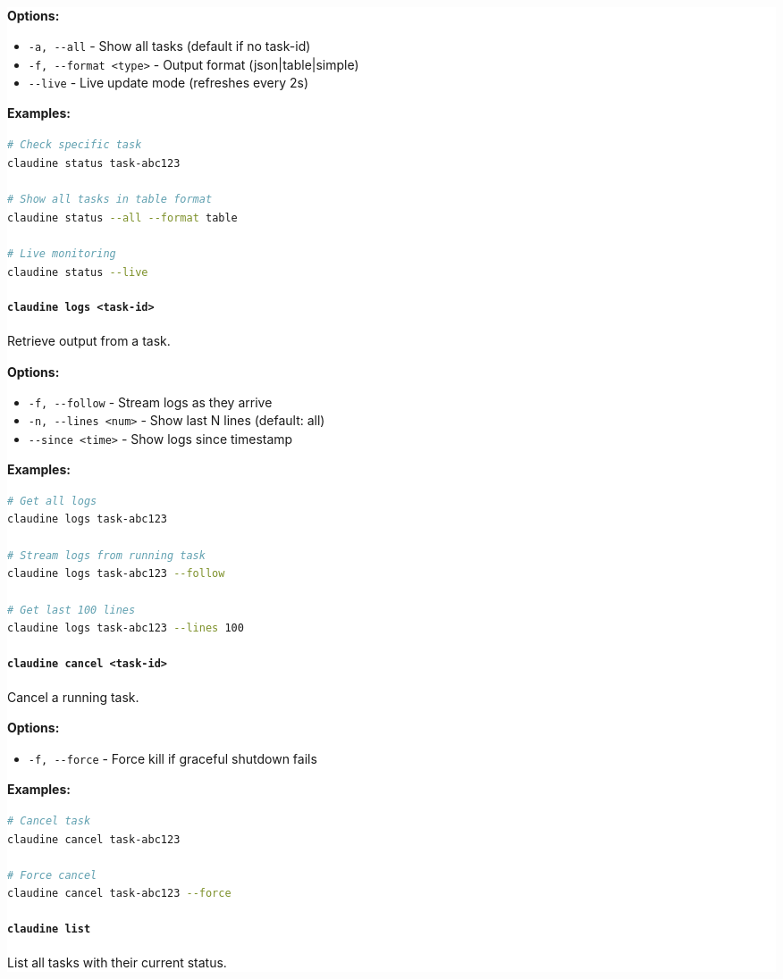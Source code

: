 **Options:**
- `-a, --all` - Show all tasks (default if no task-id)
- `-f, --format <type>` - Output format (json|table|simple)
- `--live` - Live update mode (refreshes every 2s)

**Examples:**
```bash
# Check specific task
claudine status task-abc123

# Show all tasks in table format
claudine status --all --format table

# Live monitoring
claudine status --live
```

#### `claudine logs <task-id>`
Retrieve output from a task.

**Options:**
- `-f, --follow` - Stream logs as they arrive
- `-n, --lines <num>` - Show last N lines (default: all)
- `--since <time>` - Show logs since timestamp

**Examples:**
```bash
# Get all logs
claudine logs task-abc123

# Stream logs from running task
claudine logs task-abc123 --follow

# Get last 100 lines
claudine logs task-abc123 --lines 100
```

#### `claudine cancel <task-id>`
Cancel a running task.

**Options:**
- `-f, --force` - Force kill if graceful shutdown fails

**Examples:**
```bash
# Cancel task
claudine cancel task-abc123

# Force cancel
claudine cancel task-abc123 --force
```

#### `claudine list`
List all tasks with their current status.
